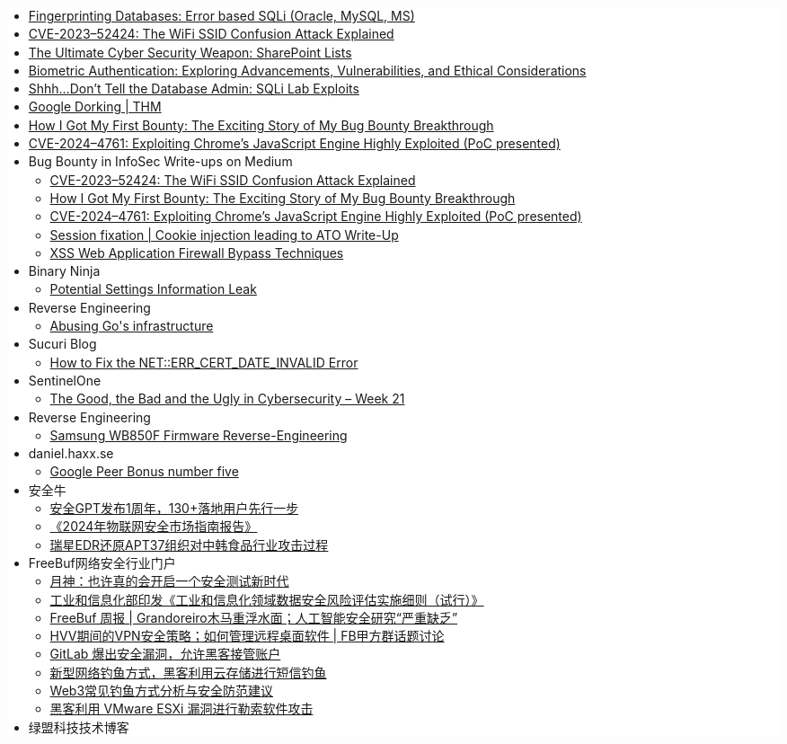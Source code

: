   - [Fingerprinting Databases: Error based SQLi (Oracle, MySQL, MS)](https://infosecwriteups.com/fingerprinting-databases-error-based-sqli-oracle-mysql-ms-08926f83124f?source=rss----7b722bfd1b8d---4)
  - [CVE-2023–52424: The WiFi SSID Confusion Attack Explained](https://infosecwriteups.com/cve-2023-52424-the-wifi-ssid-confusion-attack-explained-26e43f5cff40?source=rss----7b722bfd1b8d---4)
  - [The Ultimate Cyber Security Weapon: SharePoint Lists](https://infosecwriteups.com/the-ultimate-cyber-security-weapon-sharepoint-lists-6232b74903fb?source=rss----7b722bfd1b8d---4)
  - [Biometric Authentication: Exploring Advancements, Vulnerabilities, and Ethical Considerations](https://infosecwriteups.com/biometric-authentication-exploring-advancements-vulnerabilities-and-ethical-considerations-72cf80084ab4?source=rss----7b722bfd1b8d---4)
  - [Shhh…Don’t Tell the Database Admin: SQLi Lab Exploits](https://infosecwriteups.com/shhh-dont-tell-the-database-admin-sqli-lab-exploits-5472db4c76ce?source=rss----7b722bfd1b8d---4)
  - [Google Dorking | THM](https://infosecwriteups.com/google-dorking-thm-a87dc849c4b8?source=rss----7b722bfd1b8d---4)
  - [How I Got My First Bounty: The Exciting Story of My Bug Bounty Breakthrough](https://infosecwriteups.com/how-i-got-my-first-bounty-the-exciting-story-of-my-bug-bounty-breakthrough-d8391973ed41?source=rss----7b722bfd1b8d---4)
  - [CVE-2024–4761: Exploiting Chrome’s JavaScript Engine Highly Exploited (PoC presented)](https://infosecwriteups.com/cve-2024-4761-exploiting-chromes-javascript-engine-highly-exploited-poc-presented-dcf9cab95c00?source=rss----7b722bfd1b8d---4)
- Bug Bounty in InfoSec Write-ups on Medium
  - [CVE-2023–52424: The WiFi SSID Confusion Attack Explained](https://infosecwriteups.com/cve-2023-52424-the-wifi-ssid-confusion-attack-explained-26e43f5cff40?source=rss----7b722bfd1b8d--bug_bounty)
  - [How I Got My First Bounty: The Exciting Story of My Bug Bounty Breakthrough](https://infosecwriteups.com/how-i-got-my-first-bounty-the-exciting-story-of-my-bug-bounty-breakthrough-d8391973ed41?source=rss----7b722bfd1b8d--bug_bounty)
  - [CVE-2024–4761: Exploiting Chrome’s JavaScript Engine Highly Exploited (PoC presented)](https://infosecwriteups.com/cve-2024-4761-exploiting-chromes-javascript-engine-highly-exploited-poc-presented-dcf9cab95c00?source=rss----7b722bfd1b8d--bug_bounty)
  - [Session fixation | Cookie injection leading to ATO Write-Up](https://infosecwriteups.com/session-fixation-cookie-injection-leading-to-ato-write-up-98e29d2851b9?source=rss----7b722bfd1b8d--bug_bounty)
  - [XSS Web Application Firewall Bypass Techniques](https://infosecwriteups.com/xss-web-application-firewall-bypass-techniques-510b04a727b1?source=rss----7b722bfd1b8d--bug_bounty)
- Binary Ninja
  - [Potential Settings Information Leak](https://binary.ninja/2024/05/24/potential-settings-infoleak.html)
- Reverse Engineering
  - [Abusing Go's infrastructure](https://reverse.put.as/2024/05/24/abusing-go-infrastructure/)
- Sucuri Blog
  - [How to Fix the NET::ERR_CERT_DATE_INVALID Error](https://blog.sucuri.net/2024/05/fix-err_cert_date_invalid_error.html)
- SentinelOne
  - [The Good, the Bad and the Ugly in Cybersecurity – Week 21](https://www.sentinelone.com/blog/the-good-the-bad-and-the-ugly-in-cybersecurity-week-21-5/)
- Reverse Engineering
  - [Samsung WB850F Firmware Reverse-Engineering](https://www.reddit.com/r/ReverseEngineering/comments/1czph40/samsung_wb850f_firmware_reverseengineering/)
- daniel.haxx.se
  - [Google Peer Bonus number five](https://daniel.haxx.se/blog/2024/05/24/google-peer-bonus-number-five/)
- 安全牛
  - [安全GPT发布1周年，130+落地用户先行一步](https://www.aqniu.com/vendor/104576.html)
  - [《2024年物联网安全市场指南报告》](https://www.aqniu.com/vendor/104581.html)
  - [瑞星EDR还原APT37组织对中韩食品行业攻击过程](https://www.aqniu.com/vendor/104569.html)
- FreeBuf网络安全行业门户
  - [月神：也许真的会开启一个安全测试新时代](https://www.freebuf.com/news/401857.html)
  - [工业和信息化部印发《工业和信息化领域数据安全风险评估实施细则（试行）》](https://www.freebuf.com/news/401842.html)
  - [FreeBuf 周报 | Grandoreiro木马重浮水面；人工智能安全研究“严重缺乏”](https://www.freebuf.com/news/401783.html)
  - [HVV期间的VPN安全策略；如何管理远程桌面软件 | FB甲方群话题讨论](https://www.freebuf.com/articles/neopoints/401782.html)
  - [GitLab 爆出安全漏洞，允许黑客接管账户](https://www.freebuf.com/news/401772.html)
  - [新型网络钓鱼方式，黑客利用云存储进行短信钓鱼](https://www.freebuf.com/news/401751.html)
  - [Web3常见钓鱼方式分析与安全防范建议](https://www.freebuf.com/articles/web/401745.html)
  - [黑客利用 VMware ESXi 漏洞进行勒索软件攻击](https://www.freebuf.com/news/401744.html)
- 绿盟科技技术博客